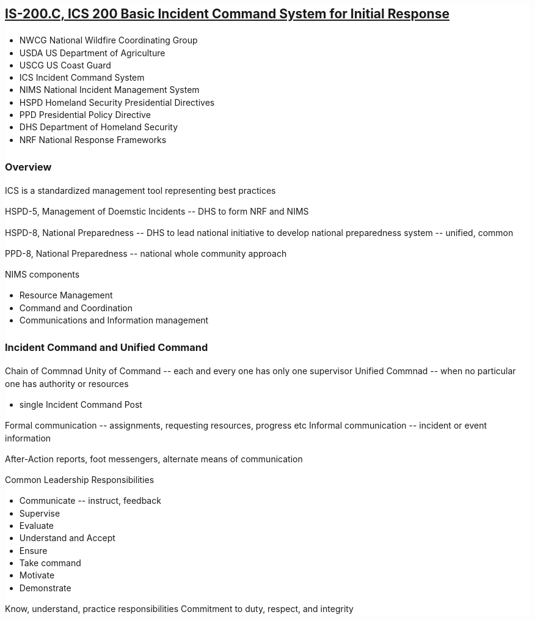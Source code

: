 ## [IS-200.C, ICS 200 Basic Incident Command System for Initial Response](https://emilms.fema.gov/is_0200c/curriculum/1.html)

- NWCG National Wildfire Coordinating Group
- USDA US Department of Agriculture
- USCG US Coast Guard
- ICS Incident Command System
- NIMS National Incident Management System
- HSPD Homeland Security Presidential Directives
- PPD Presidential Policy Directive
- DHS Department of Homeland Security
- NRF National Response Frameworks

### Overview

ICS is a standardized management tool representing best practices

HSPD-5, Management of Doemstic Incidents -- DHS to form NRF and NIMS

HSPD-8, National Preparedness -- DHS to lead national initiative to develop national preparedness system -- unified, common

PPD-8, National Preparedness -- national whole community approach

NIMS components
- Resource Management
- Command and Coordination
- Communications and Information management

### Incident Command and Unified Command

Chain of Commnad
Unity of Command -- each and every one has only one supervisor
Unified Commnad -- when no particular one has authority or resources
- single Incident Command Post

Formal communication -- assignments, requesting resources, progress etc
Informal communication -- incident or event information

After-Action reports, foot messengers, alternate means of communication

Common Leadership Responsibilities
- Communicate -- instruct, feedback
- Supervise
- Evaluate
- Understand and Accept
- Ensure
- Take command
- Motivate
- Demonstrate

Know, understand, practice responsibilities
Commitment to duty, respect, and integrity